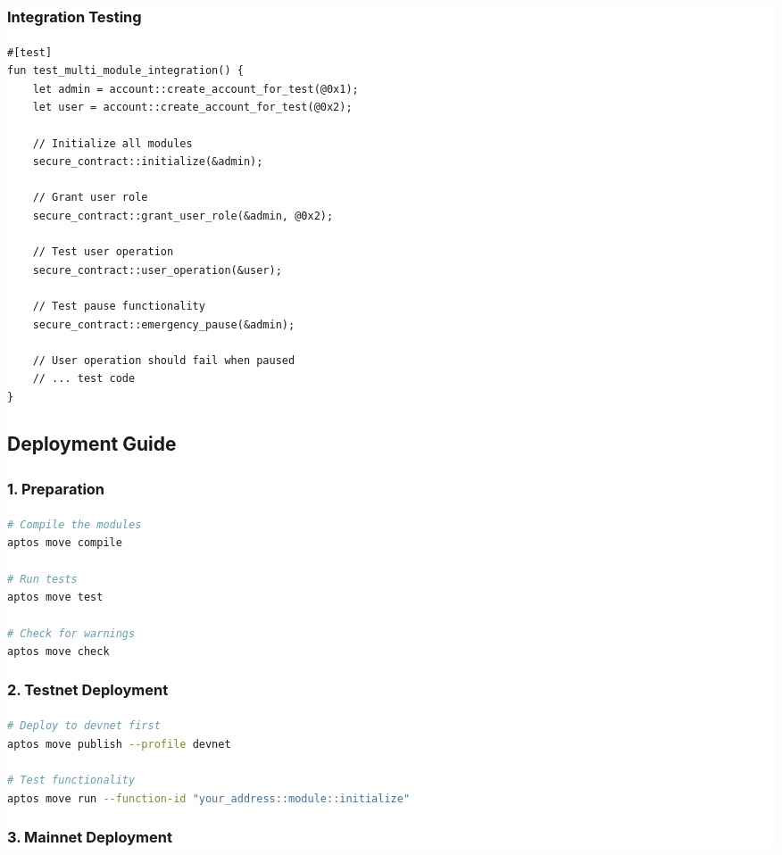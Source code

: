 ### Integration Testing

```move
#[test]
fun test_multi_module_integration() {
    let admin = account::create_account_for_test(@0x1);
    let user = account::create_account_for_test(@0x2);
    
    // Initialize all modules
    secure_contract::initialize(&admin);
    
    // Grant user role
    secure_contract::grant_user_role(&admin, @0x2);
    
    // Test user operation
    secure_contract::user_operation(&user);
    
    // Test pause functionality
    secure_contract::emergency_pause(&admin);
    
    // User operation should fail when paused
    // ... test code
}
```

## Deployment Guide

### 1. Preparation

```bash
# Compile the modules
aptos move compile

# Run tests
aptos move test

# Check for warnings
aptos move check
```

### 2. Testnet Deployment

```bash
# Deploy to devnet first
aptos move publish --profile devnet

# Test functionality
aptos move run --function-id "your_address::module::initialize"
```

### 3. Mainnet Deployment
